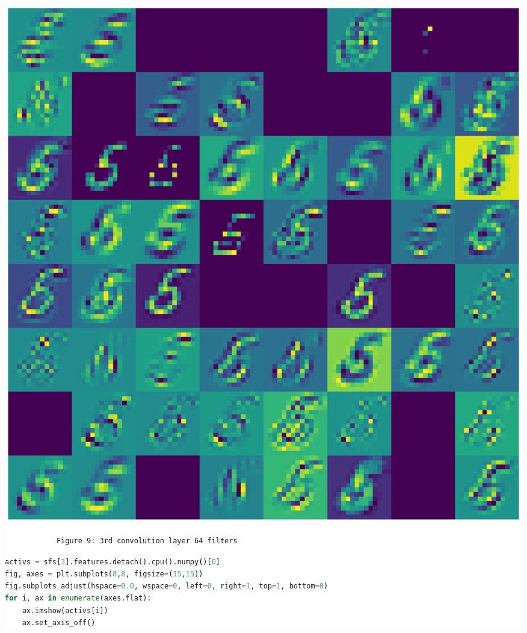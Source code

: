 
![png](report_files/report_52_0.png)


                Figure 9: 3rd convolution layer 64 filters


```python
activs = sfs[3].features.detach().cpu().numpy()[0]
fig, axes = plt.subplots(8,8, figsize=(15,15))
fig.subplots_adjust(hspace=0.0, wspace=0, left=0, right=1, top=1, bottom=0)
for i, ax in enumerate(axes.flat):
    ax.imshow(activs[i])
    ax.set_axis_off()
```

